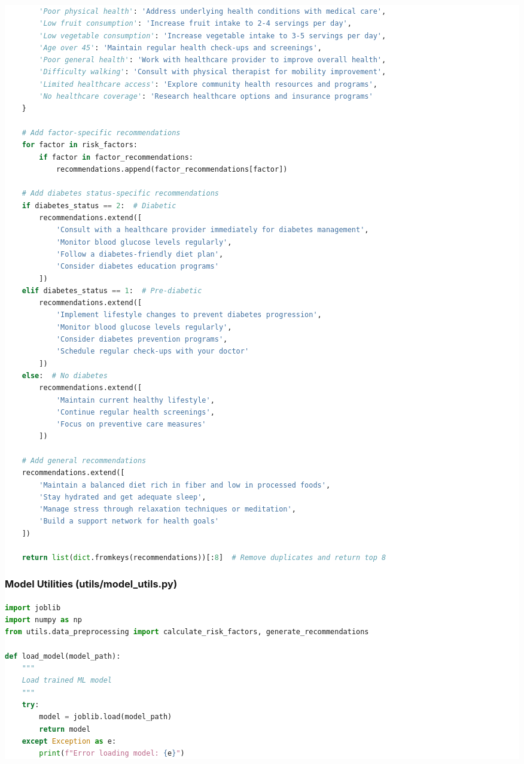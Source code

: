 ```python
        'Poor physical health': 'Address underlying health conditions with medical care',
        'Low fruit consumption': 'Increase fruit intake to 2-4 servings per day',
        'Low vegetable consumption': 'Increase vegetable intake to 3-5 servings per day',
        'Age over 45': 'Maintain regular health check-ups and screenings',
        'Poor general health': 'Work with healthcare provider to improve overall health',
        'Difficulty walking': 'Consult with physical therapist for mobility improvement',
        'Limited healthcare access': 'Explore community health resources and programs',
        'No healthcare coverage': 'Research healthcare options and insurance programs'
    }
    
    # Add factor-specific recommendations
    for factor in risk_factors:
        if factor in factor_recommendations:
            recommendations.append(factor_recommendations[factor])
    
    # Add diabetes status-specific recommendations
    if diabetes_status == 2:  # Diabetic
        recommendations.extend([
            'Consult with a healthcare provider immediately for diabetes management',
            'Monitor blood glucose levels regularly',
            'Follow a diabetes-friendly diet plan',
            'Consider diabetes education programs'
        ])
    elif diabetes_status == 1:  # Pre-diabetic
        recommendations.extend([
            'Implement lifestyle changes to prevent diabetes progression',
            'Monitor blood glucose levels regularly',
            'Consider diabetes prevention programs',
            'Schedule regular check-ups with your doctor'
        ])
    else:  # No diabetes
        recommendations.extend([
            'Maintain current healthy lifestyle',
            'Continue regular health screenings',
            'Focus on preventive care measures'
        ])
    
    # Add general recommendations
    recommendations.extend([
        'Maintain a balanced diet rich in fiber and low in processed foods',
        'Stay hydrated and get adequate sleep',
        'Manage stress through relaxation techniques or meditation',
        'Build a support network for health goals'
    ])
    
    return list(dict.fromkeys(recommendations))[:8]  # Remove duplicates and return top 8
```

### Model Utilities (utils/model_utils.py)
```python
import joblib
import numpy as np
from utils.data_preprocessing import calculate_risk_factors, generate_recommendations

def load_model(model_path):
    """
    Load trained ML model
    """
    try:
        model = joblib.load(model_path)
        return model
    except Exception as e:
        print(f"Error loading model: {e}")
```
